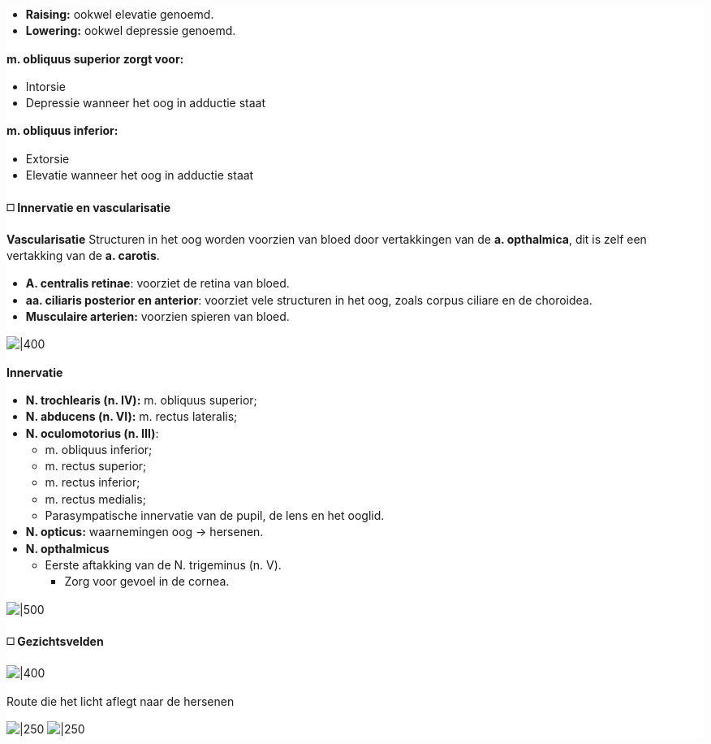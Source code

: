 - **Raising:** ookwel elevatie genoemd.
- **Lowering:** ookwel depressie genoemd.

**m. obliquus superior zorgt voor:**

-   Intorsie
-   Depressie wanneer het oog in adductie staat

**m. obliquus inferior:**

-   Extorsie
-   Elevatie wanneer het oog in adductie staat

#### ◻️ Innervatie en vascularisatie

**Vascularisatie**
Structuren in het oog worden voorzien van bloed door vertakkingen van de **a. opthalmica**, dit is zelf een vertakking van de **a. carotis**.

- **A. centralis retinae**: voorziet de retina van bloed.
- **aa. ciliaris posterior en anterior**: voorziet vele structuren in het oog, zoals corpus ciliare en de choroidea.
- **Musculaire arterien:** voorzien spieren van bloed.

![|400](https://i.imgur.com/mXu3o9n.png)


**Innervatie**

-   **N. trochlearis (n. IV):** m. obliquus superior;
-   **N. abducens (n. VI):** m. rectus lateralis;
-   **N. oculomotorius (n. III)**:
    -   m. obliquus inferior;
    -   m. rectus superior;
    -   m. rectus inferior;
    -   m. rectus medialis;
    -   Parasympatische innervatie van de pupil, de lens en het ooglid.
-   **N. opticus:** waarnemingen oog → hersenen.
-   **N. opthalmicus**
    -   Eerste aftakking van de N. trigeminus (n. V).
        -   Zorg voor gevoel in de cornea.

![|500](https://i.imgur.com/YxdItVL.png)


#### ◻️ Gezichtsvelden

![|400](https://i.imgur.com/bwCy5Sp.png)

Route die het licht aflegt naar de hersenen

![|250](https://i.imgur.com/xtVOQOP.png)
![|250](https://i.imgur.com/EFPWquz.png)


